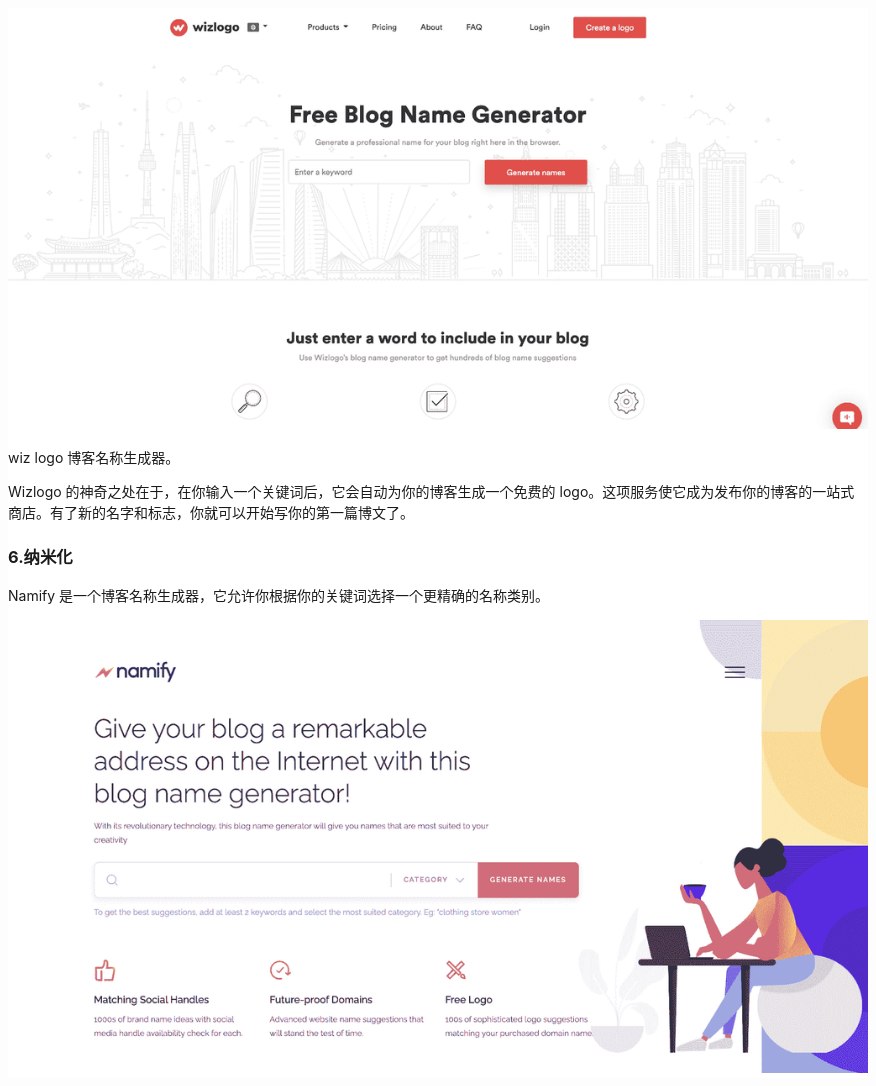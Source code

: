 ![Wizlogo is a free and easy-to-use blog name generator](img/c80615c46b1b886e0206bfe5e3185e50.png)

wiz logo 博客名称生成器。





Wizlogo 的神奇之处在于，在你输入一个关键词后，它会自动为你的博客生成一个免费的 logo。这项服务使它成为发布你的博客的一站式商店。有了新的名字和标志，你就可以开始写你的第一篇博文了。

### 6.纳米化

Namify 是一个博客名称生成器，它允许你根据你的关键词选择一个更精确的名称类别。



![Namify evaluates the availability of corresponding social media handles](img/b14e3b1b838b4350aeb4e4d37ca64b44.png)
